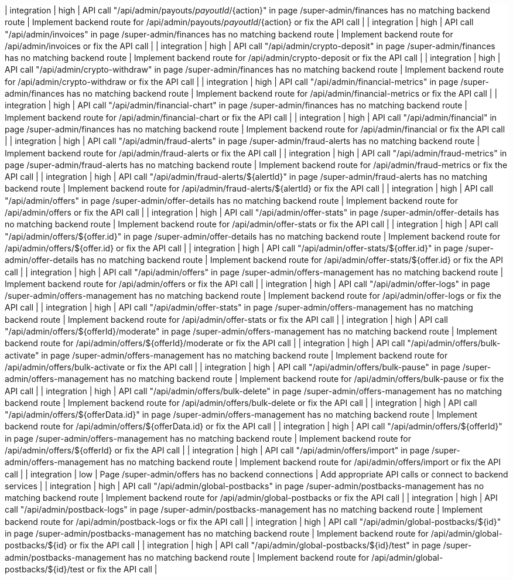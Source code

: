 | integration | high | API call "/api/admin/payouts/${payoutId}/${action}" in page /super-admin/finances has no matching backend route | Implement backend route for /api/admin/payouts/${payoutId}/${action} or fix the API call |
| integration | high | API call "/api/admin/invoices" in page /super-admin/finances has no matching backend route | Implement backend route for /api/admin/invoices or fix the API call |
| integration | high | API call "/api/admin/crypto-deposit" in page /super-admin/finances has no matching backend route | Implement backend route for /api/admin/crypto-deposit or fix the API call |
| integration | high | API call "/api/admin/crypto-withdraw" in page /super-admin/finances has no matching backend route | Implement backend route for /api/admin/crypto-withdraw or fix the API call |
| integration | high | API call "/api/admin/financial-metrics" in page /super-admin/finances has no matching backend route | Implement backend route for /api/admin/financial-metrics or fix the API call |
| integration | high | API call "/api/admin/financial-chart" in page /super-admin/finances has no matching backend route | Implement backend route for /api/admin/financial-chart or fix the API call |
| integration | high | API call "/api/admin/financial" in page /super-admin/finances has no matching backend route | Implement backend route for /api/admin/financial or fix the API call |
| integration | high | API call "/api/admin/fraud-alerts" in page /super-admin/fraud-alerts has no matching backend route | Implement backend route for /api/admin/fraud-alerts or fix the API call |
| integration | high | API call "/api/admin/fraud-metrics" in page /super-admin/fraud-alerts has no matching backend route | Implement backend route for /api/admin/fraud-metrics or fix the API call |
| integration | high | API call "/api/admin/fraud-alerts/${alertId}" in page /super-admin/fraud-alerts has no matching backend route | Implement backend route for /api/admin/fraud-alerts/${alertId} or fix the API call |
| integration | high | API call "/api/admin/offers" in page /super-admin/offer-details has no matching backend route | Implement backend route for /api/admin/offers or fix the API call |
| integration | high | API call "/api/admin/offer-stats" in page /super-admin/offer-details has no matching backend route | Implement backend route for /api/admin/offer-stats or fix the API call |
| integration | high | API call "/api/admin/offers/${offer.id}" in page /super-admin/offer-details has no matching backend route | Implement backend route for /api/admin/offers/${offer.id} or fix the API call |
| integration | high | API call "/api/admin/offer-stats/${offer.id}" in page /super-admin/offer-details has no matching backend route | Implement backend route for /api/admin/offer-stats/${offer.id} or fix the API call |
| integration | high | API call "/api/admin/offers" in page /super-admin/offers-management has no matching backend route | Implement backend route for /api/admin/offers or fix the API call |
| integration | high | API call "/api/admin/offer-logs" in page /super-admin/offers-management has no matching backend route | Implement backend route for /api/admin/offer-logs or fix the API call |
| integration | high | API call "/api/admin/offer-stats" in page /super-admin/offers-management has no matching backend route | Implement backend route for /api/admin/offer-stats or fix the API call |
| integration | high | API call "/api/admin/offers/${offerId}/moderate" in page /super-admin/offers-management has no matching backend route | Implement backend route for /api/admin/offers/${offerId}/moderate or fix the API call |
| integration | high | API call "/api/admin/offers/bulk-activate" in page /super-admin/offers-management has no matching backend route | Implement backend route for /api/admin/offers/bulk-activate or fix the API call |
| integration | high | API call "/api/admin/offers/bulk-pause" in page /super-admin/offers-management has no matching backend route | Implement backend route for /api/admin/offers/bulk-pause or fix the API call |
| integration | high | API call "/api/admin/offers/bulk-delete" in page /super-admin/offers-management has no matching backend route | Implement backend route for /api/admin/offers/bulk-delete or fix the API call |
| integration | high | API call "/api/admin/offers/${offerData.id}" in page /super-admin/offers-management has no matching backend route | Implement backend route for /api/admin/offers/${offerData.id} or fix the API call |
| integration | high | API call "/api/admin/offers/${offerId}" in page /super-admin/offers-management has no matching backend route | Implement backend route for /api/admin/offers/${offerId} or fix the API call |
| integration | high | API call "/api/admin/offers/import" in page /super-admin/offers-management has no matching backend route | Implement backend route for /api/admin/offers/import or fix the API call |
| integration | low | Page /super-admin/offers has no backend connections | Add appropriate API calls or connect to backend services |
| integration | high | API call "/api/admin/global-postbacks" in page /super-admin/postbacks-management has no matching backend route | Implement backend route for /api/admin/global-postbacks or fix the API call |
| integration | high | API call "/api/admin/postback-logs" in page /super-admin/postbacks-management has no matching backend route | Implement backend route for /api/admin/postback-logs or fix the API call |
| integration | high | API call "/api/admin/global-postbacks/${id}" in page /super-admin/postbacks-management has no matching backend route | Implement backend route for /api/admin/global-postbacks/${id} or fix the API call |
| integration | high | API call "/api/admin/global-postbacks/${id}/test" in page /super-admin/postbacks-management has no matching backend route | Implement backend route for /api/admin/global-postbacks/${id}/test or fix the API call |